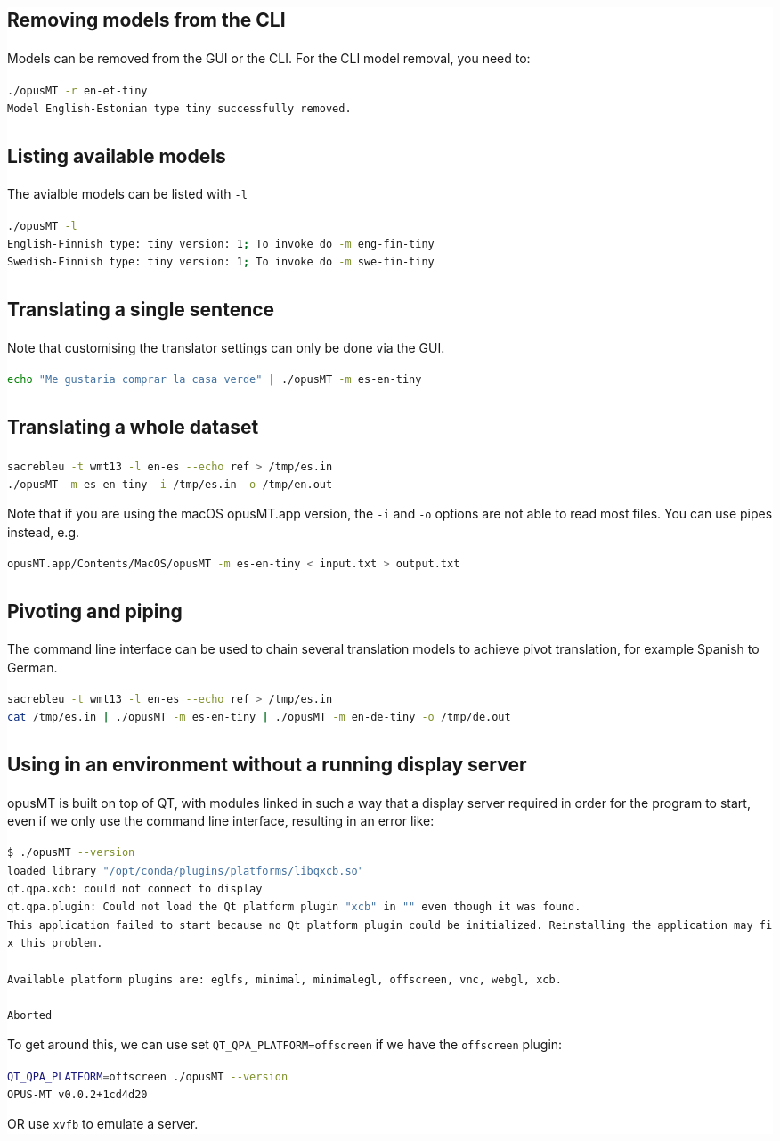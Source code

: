 ## Removing models from the CLI
Models can be removed from the GUI or the CLI. For the CLI model removal, you need to:
```bash
./opusMT -r en-et-tiny
Model English-Estonian type tiny successfully removed.
```

## Listing available models
The avialble models can be listed with `-l`
```bash
./opusMT -l
English-Finnish type: tiny version: 1; To invoke do -m eng-fin-tiny
Swedish-Finnish type: tiny version: 1; To invoke do -m swe-fin-tiny
```

## Translating a single sentence
Note that customising the translator settings can only be done via the GUI.
```bash
echo "Me gustaria comprar la casa verde" | ./opusMT -m es-en-tiny
```

## Translating a whole dataset
```bash
sacrebleu -t wmt13 -l en-es --echo ref > /tmp/es.in
./opusMT -m es-en-tiny -i /tmp/es.in -o /tmp/en.out
```

Note that if you are using the macOS opusMT.app version, the `-i` and `-o` options are not able to read most files. You can use pipes instead, e.g.
```bash
opusMT.app/Contents/MacOS/opusMT -m es-en-tiny < input.txt > output.txt
```

## Pivoting and piping
The command line interface can be used to chain several translation models to achieve pivot translation, for example Spanish to German.
```bash
sacrebleu -t wmt13 -l en-es --echo ref > /tmp/es.in
cat /tmp/es.in | ./opusMT -m es-en-tiny | ./opusMT -m en-de-tiny -o /tmp/de.out
```

## Using in an environment without a running display server
opusMT is built on top of QT, with modules linked in such a way that a display server required in order for the program to start, even if we only use the command line interface, resulting in an error like:
```bash
$ ./opusMT --version
loaded library "/opt/conda/plugins/platforms/libqxcb.so"
qt.qpa.xcb: could not connect to display
qt.qpa.plugin: Could not load the Qt platform plugin "xcb" in "" even though it was found.
This application failed to start because no Qt platform plugin could be initialized. Reinstalling the application may fix this problem.

Available platform plugins are: eglfs, minimal, minimalegl, offscreen, vnc, webgl, xcb.

Aborted
```
To get around this, we can use set `QT_QPA_PLATFORM=offscreen` if we have the `offscreen` plugin:
```bash
QT_QPA_PLATFORM=offscreen ./opusMT --version
OPUS-MT v0.0.2+1cd4d20
```
OR use `xvfb` to emulate a server.